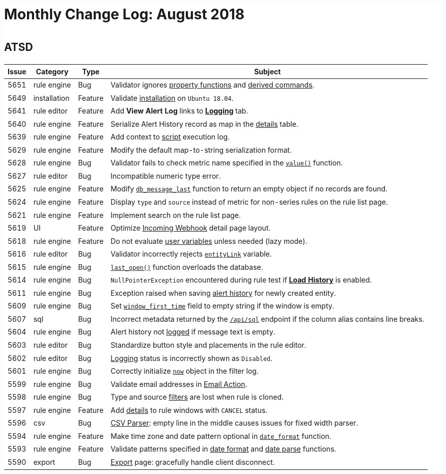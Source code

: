 # Monthly Change Log: August 2018

## ATSD

Issue| Category   | Type   | Subject
-----|-------------|---------|----------------------
5651|rule engine|Bug|Validator ignores [property functions](../../rule-engine/functions.md#properties) and [derived commands](../../rule-engine/derived.md).
5649|installation|Feature|Validate [installation](../../installation/README.md#linux-packages) on `Ubuntu 18.04`.
5641|rule editor|Feature|Add **View Alert Log** links to [**Logging**](../../rule-engine/logging.md#alert-logging) tab.
5640|rule engine|Feature|Serialize Alert History record as map in the [details](../../rule-engine/details-table.md#details-table) table.
5639|rule engine|Feature|Add context to [script](../../rule-engine/functions-script.md#script-functions) execution log.
5629|rule engine|Feature|Modify the default map-to-string serialization format.
5628|rule engine|Bug|Validator fails to check metric name specified in the [`value()`](../../rule-engine/functions.md#value) function.
5627|rule editor|Bug|Incompatible numeric type error.
5625|rule engine|Feature|Modify [`db_message_last`](../../rule-engine/functions-message.md#db_message_last) function to return an empty object if no records are found.
5624|rule engine|Feature|Display `type` and `source` instead of metric for non-series rules on the rule list page.
5621|rule engine|Feature|Implement search on the rule list page.
5619|UI|Feature|Optimize [Incoming Webhook](../../rule-engine/incoming-webhooks.md#diagnostics) detail page layout.
5618|rule engine|Feature|Do not evaluate [user variables](../../rule-engine/variables.md#variables) unless needed (lazy mode).
5616|rule editor|Bug|Validator incorrectly rejects [`entityLink`](../../rule-engine/links.md#entitylink) variable.
5615|rule engine|Bug|[`last_open()`](../../rule-engine/functions-alert-history.md#last_open) function overloads the database.
5614|rule engine|Bug|`NullPointerException` encountered during rule test if [**Load History**](../../administration/logging.md) is enabled.
5611|rule engine|Bug|Exception raised when saving [alert history](../../administration/logging.md) for newly created entity.
5609|rule engine|Bug|Set [`window_first_time`](../../rule-engine/window-fields.md#date-fields) field to empty string if the window is empty.
5607|sql|Bug|Incorrect metadata returned by the [`/api/sql`](../../sql/api.md#sql-query-api-endpoint) endpoint if the column alias contains line breaks.
5604|rule engine|Bug|Alert history not [logged](../../administration/logging.md) if message text is empty.
5603|rule editor|Bug|Standardize button style and placements in the rule editor.
5602|rule editor|Bug|[Logging](../../administration/logging.md) status is incorrectly shown as `Disabled`.
5601|rule engine|Bug|Correctly initialize [`now`](../../rule-engine/functions-date.md#now) object in the filter log.
5599|rule engine|Bug|Validate email addresses in [Email Action](../../rule-engine/email.md#email-action).
5598|rule engine|Bug|Type and source [filters](../../rule-engine/filters.md#filters) are lost when rule is cloned.
5597|rule engine|Feature|Add [details](../../rule-engine/details-table.md) to rule windows with `CANCEL` status.
5596|csv|Bug|[CSV Parser](../../parsers/csv/README.md#uploading-csv-files): empty line in the middle causes issues for fixed width parser.
5594|rule engine|Feature|Make time zone and date pattern optional in [`date_format`](../../rule-engine/functions-date.md#date_format) function.
5593|rule engine|Feature|Validate patterns specified in [date format](../../rule-engine/functions-date.md#date_format) and [date parse](../../rule-engine/functions-date.md#date_parse) functions.
5590|export|Bug|[Export](../../reporting/ad-hoc-exporting.md#ad-hoc-exporting) page: gracefully handle client disconnect.